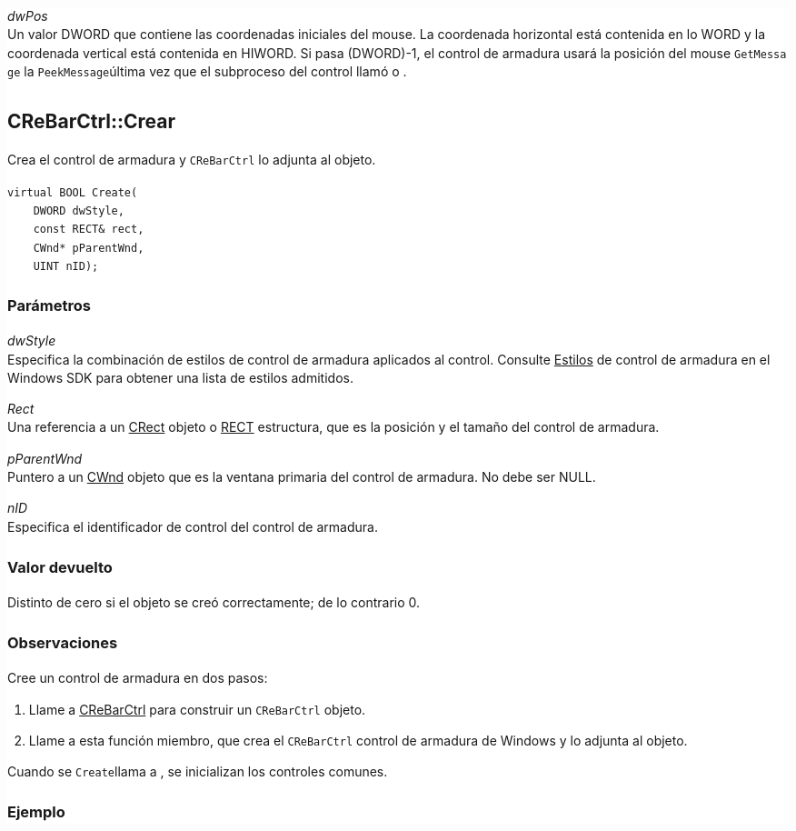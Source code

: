 *dwPos*<br/>
Un valor DWORD que contiene las coordenadas iniciales del mouse. La coordenada horizontal está contenida en lo WORD y la coordenada vertical está contenida en HIWORD. Si pasa (DWORD)-1, el control de armadura usará la posición del mouse `GetMessage` la `PeekMessage`última vez que el subproceso del control llamó o .

## <a name="crebarctrlcreate"></a><a name="create"></a>CReBarCtrl::Crear

Crea el control de armadura y `CReBarCtrl` lo adjunta al objeto.

```
virtual BOOL Create(
    DWORD dwStyle,
    const RECT& rect,
    CWnd* pParentWnd,
    UINT nID);
```

### <a name="parameters"></a>Parámetros

*dwStyle*<br/>
Especifica la combinación de estilos de control de armadura aplicados al control. Consulte [Estilos](/windows/win32/Controls/rebar-control-styles) de control de armadura en el Windows SDK para obtener una lista de estilos admitidos.

*Rect*<br/>
Una referencia a un [CRect](../../atl-mfc-shared/reference/crect-class.md) objeto o [RECT](/windows/win32/api/windef/ns-windef-rect) estructura, que es la posición y el tamaño del control de armadura.

*pParentWnd*<br/>
Puntero a un [CWnd](../../mfc/reference/cwnd-class.md) objeto que es la ventana primaria del control de armadura. No debe ser NULL.

*nID*<br/>
Especifica el identificador de control del control de armadura.

### <a name="return-value"></a>Valor devuelto

Distinto de cero si el objeto se creó correctamente; de lo contrario 0.

### <a name="remarks"></a>Observaciones

Cree un control de armadura en dos pasos:

1. Llame a [CReBarCtrl](#crebarctrl) para construir un `CReBarCtrl` objeto.

1. Llame a esta función miembro, que crea el `CReBarCtrl` control de armadura de Windows y lo adjunta al objeto.

Cuando se `Create`llama a , se inicializan los controles comunes.

### <a name="example"></a>Ejemplo
